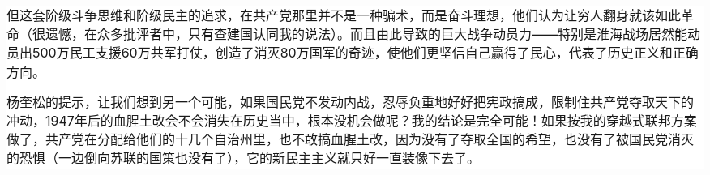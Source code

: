  <p>
  <span style="font-size: 12pt;">
   但这套阶级斗争思维和阶级民主的追求，在共产党那里并不是一种骗术，而是奋斗理想，他们认为让穷人翻身就该如此革命（很遗憾，在众多批评者中，只有查建国认同我的说法）。而且由此导致的巨大战争动员力——特别是淮海战场居然能动员出500万民工支援60万共军打仗，创造了消灭80万国军的奇迹，使他们更坚信自己赢得了民心，代表了历史正义和正确方向。
  </span>
 </p>
 <p>
  <span style="font-size: 12pt;">
   杨奎松的提示，让我们想到另一个可能，如果国民党不发动内战，忍辱负重地好好把宪政搞成，限制住共产党夺取天下的冲动，1947年后的血腥土改会不会消失在历史当中，根本没机会做呢？我的结论是完全可能！如果按我的穿越式联邦方案做了，共产党在分配给他们的十几个自治州里，也不敢搞血腥土改，因为没有了夺取全国的希望，也没有了被国民党消灭的恐惧（一边倒向苏联的国策也没有了），它的新民主主义就只好一直装像下去了。
  </span>
 </p>
 <p>
  <span style="font-size: 12pt;">
